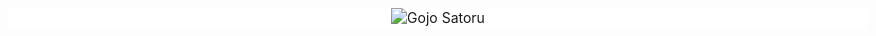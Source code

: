 <p align="center">
   <img src="https://i.pinimg.com/564x/a8/2a/d3/a82ad37dffb1fa0332f1ca3f56a04898.jpg" alt="Gojo Satoru">
</p>
